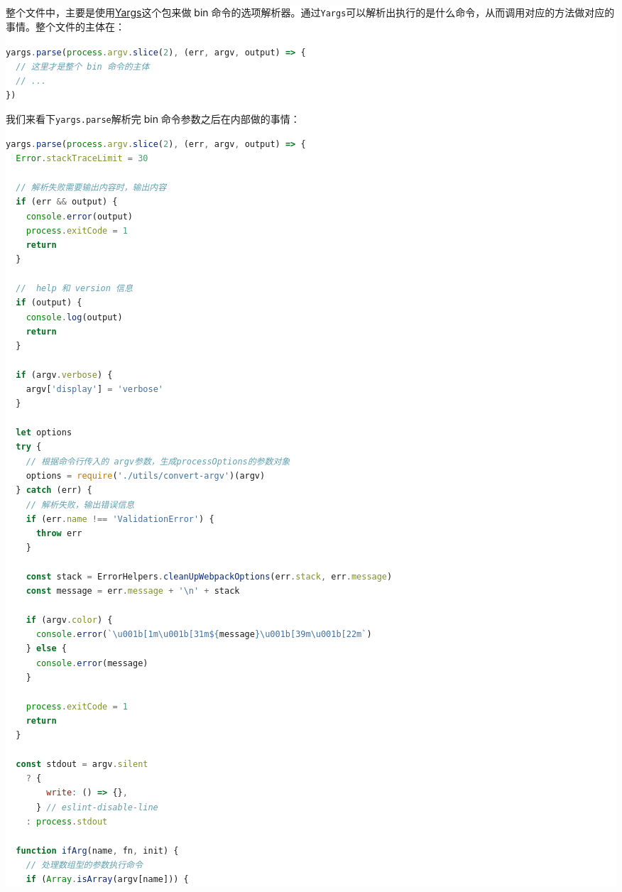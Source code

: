 整个文件中，主要是使用[Yargs](https://github.com/yargs/yargs)这个包来做 bin 命令的选项解析器。通过`Yargs`可以解析出执行的是什么命令，从而调用对应的方法做对应的事情。整个文件的主体在：

```js
yargs.parse(process.argv.slice(2), (err, argv, output) => {
  // 这里才是整个 bin 命令的主体
  // ...
})
```

我们来看下`yargs.parse`解析完 bin 命令参数之后在内部做的事情：

```js
yargs.parse(process.argv.slice(2), (err, argv, output) => {
  Error.stackTraceLimit = 30

  // 解析失败需要输出内容时，输出内容
  if (err && output) {
    console.error(output)
    process.exitCode = 1
    return
  }

  //  help 和 version 信息
  if (output) {
    console.log(output)
    return
  }

  if (argv.verbose) {
    argv['display'] = 'verbose'
  }

  let options
  try {
    // 根据命令行传入的 argv参数，生成processOptions的参数对象
    options = require('./utils/convert-argv')(argv)
  } catch (err) {
    // 解析失败，输出错误信息
    if (err.name !== 'ValidationError') {
      throw err
    }

    const stack = ErrorHelpers.cleanUpWebpackOptions(err.stack, err.message)
    const message = err.message + '\n' + stack

    if (argv.color) {
      console.error(`\u001b[1m\u001b[31m${message}\u001b[39m\u001b[22m`)
    } else {
      console.error(message)
    }

    process.exitCode = 1
    return
  }

  const stdout = argv.silent
    ? {
        write: () => {},
      } // eslint-disable-line
    : process.stdout

  function ifArg(name, fn, init) {
    // 处理数组型的参数执行命令
    if (Array.isArray(argv[name])) {
```